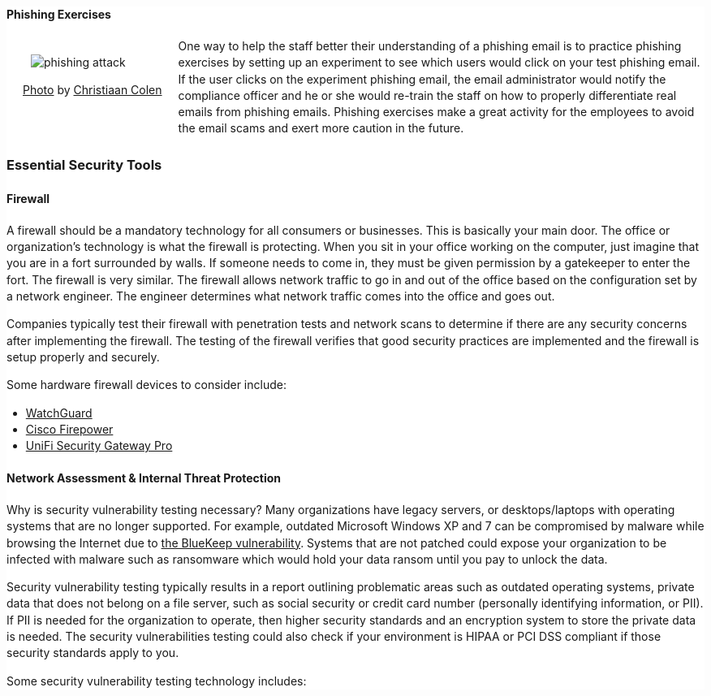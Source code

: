 #### Phishing Exercises

<div style="float: left; padding: 20px;"><img src="/blog/2020/02/05/end-point-security-tips/image-2.jpg" alt="phishing attack" hspace="10"><p><a href="https://www.flickr.com/photos/christiaancolen/20444222428/">Photo</a> by <a href="https://www.flickr.com/photos/christiaancolen/">Christiaan Colen</a></p></div>

One way to help the staff better their understanding of a phishing email is to practice phishing exercises by setting up an experiment to see which users would click on your test phishing email. If the user clicks on the experiment phishing email, the email administrator would notify the compliance officer and he or she would re-train the staff on how to properly differentiate real emails from phishing emails. Phishing exercises make a great activity for the employees to avoid the email scams and exert more caution in the future.

### Essential Security Tools

#### Firewall

A firewall should be a mandatory technology for all consumers or businesses. This is basically your main door. The office or organization’s technology is what the firewall is protecting. When you sit in your office working on the computer, just imagine that you are in a fort surrounded by walls. If someone needs to come in, they must be given permission by a gatekeeper to enter the fort. The firewall is very similar. The firewall allows network traffic to go in and out of the office based on the configuration set by a network engineer. The engineer determines what network traffic comes into the office and goes out.

Companies typically test their firewall with penetration tests and network scans to determine if there are any security concerns after implementing the firewall. The testing of the firewall verifies that good security practices are implemented and the firewall is setup properly and securely.

Some hardware firewall devices to consider include:

- <a href="https://www.watchguard.com/wgrd-products/rack-mount/firebox-m270-m370" target="_blank">WatchGuard</a>
- <a href="https://www.cisco.com/c/en/us/products/security/firewalls/index.html" target="_blank">Cisco Firepower</a>
- <a href="https://www.ui.com/unifi-routing/unifi-security-gateway-pro-4/" target="_blank">UniFi Security Gateway Pro</a>

#### Network Assessment &amp; Internal Threat Protection

Why is security vulnerability testing necessary? Many organizations have legacy servers, or desktops/​laptops with operating systems that are no longer supported. For example, outdated Microsoft Windows XP and 7 can be compromised by malware while browsing the Internet due to [the BlueKeep vulnerability](https://www.pcworld.com/article/3400698/nsa-warns-that-bluekeep-vulnerability-in-windows-xp-and-windows-7-is-especially-dangerous.html). Systems that are not patched could expose your organization to be infected with malware such as ransomware which would hold your data ransom until you pay to unlock the data.

Security vulnerability testing typically results in a report outlining problematic areas such as outdated operating systems, private data that does not belong on a file server, such as social security or credit card number (personally identifying information, or PII). If PII is needed for the organization to operate, then higher security standards and an encryption system to store the private data is needed. The security vulnerabilities testing could also check if your environment is HIPAA or PCI DSS compliant if those security standards apply to you.

Some security vulnerability testing technology includes:
